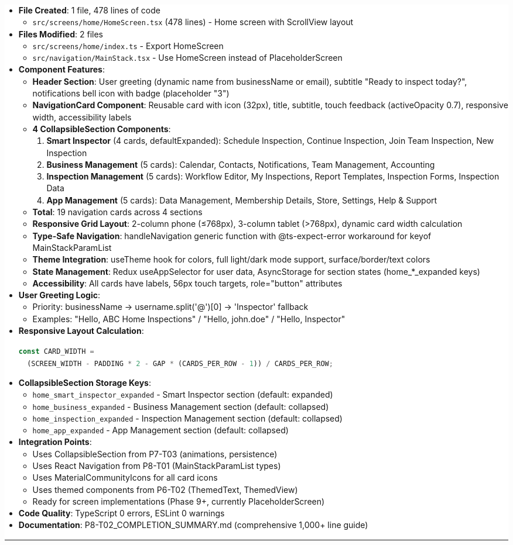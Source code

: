   - **File Created**: 1 file, 478 lines of code
    - `src/screens/home/HomeScreen.tsx` (478 lines) - Home screen with ScrollView layout
  - **Files Modified**: 2 files
    - `src/screens/home/index.ts` - Export HomeScreen
    - `src/navigation/MainStack.tsx` - Use HomeScreen instead of PlaceholderScreen
  - **Component Features**:
    - **Header Section**: User greeting (dynamic name from businessName or email), subtitle "Ready to inspect today?", notifications bell icon with badge (placeholder "3")
    - **NavigationCard Component**: Reusable card with icon (32px), title, subtitle, touch feedback (activeOpacity 0.7), responsive width, accessibility labels
    - **4 CollapsibleSection Components**:
      1. **Smart Inspector** (4 cards, defaultExpanded): Schedule Inspection, Continue Inspection, Join Team Inspection, New Inspection
      2. **Business Management** (5 cards): Calendar, Contacts, Notifications, Team Management, Accounting
      3. **Inspection Management** (5 cards): Workflow Editor, My Inspections, Report Templates, Inspection Forms, Inspection Data
      4. **App Management** (5 cards): Data Management, Membership Details, Store, Settings, Help & Support
    - **Total**: 19 navigation cards across 4 sections
    - **Responsive Grid Layout**: 2-column phone (≤768px), 3-column tablet (>768px), dynamic card width calculation
    - **Type-Safe Navigation**: handleNavigation generic function with @ts-expect-error workaround for keyof MainStackParamList
    - **Theme Integration**: useTheme hook for colors, full light/dark mode support, surface/border/text colors
    - **State Management**: Redux useAppSelector for user data, AsyncStorage for section states (home\_\*\_expanded keys)
    - **Accessibility**: All cards have labels, 56px touch targets, role="button" attributes
  - **User Greeting Logic**:
    - Priority: businessName → username.split('@')[0] → 'Inspector' fallback
    - Examples: "Hello, ABC Home Inspections" / "Hello, john.doe" / "Hello, Inspector"
  - **Responsive Layout Calculation**:
    ```typescript
    const CARD_WIDTH =
      (SCREEN_WIDTH - PADDING * 2 - GAP * (CARDS_PER_ROW - 1)) / CARDS_PER_ROW;
    ```
  - **CollapsibleSection Storage Keys**:
    - `home_smart_inspector_expanded` - Smart Inspector section (default: expanded)
    - `home_business_expanded` - Business Management section (default: collapsed)
    - `home_inspection_expanded` - Inspection Management section (default: collapsed)
    - `home_app_expanded` - App Management section (default: collapsed)
  - **Integration Points**:
    - Uses CollapsibleSection from P7-T03 (animations, persistence)
    - Uses React Navigation from P8-T01 (MainStackParamList types)
    - Uses MaterialCommunityIcons for all card icons
    - Uses themed components from P6-T02 (ThemedText, ThemedView)
    - Ready for screen implementations (Phase 9+, currently PlaceholderScreen)
  - **Code Quality**: TypeScript 0 errors, ESLint 0 warnings
  - **Documentation**: P8-T02_COMPLETION_SUMMARY.md (comprehensive 1,000+ line guide)

---
